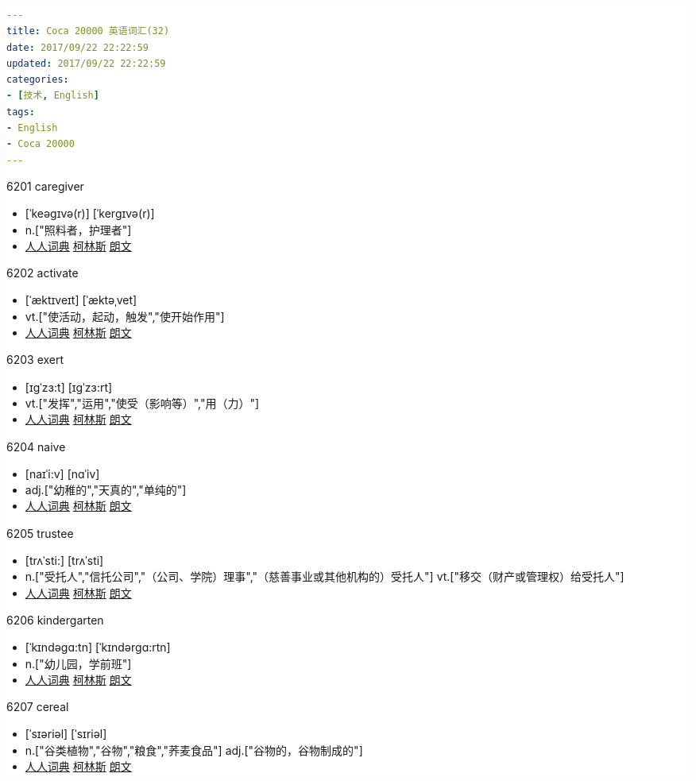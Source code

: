 ```yaml
---
title: Coca 20000 英语词汇(32)
date: 2017/09/22 22:22:59
updated: 2017/09/22 22:22:59
categories:
- [技术, English]
tags:
- English
- Coca 20000
---
```


6201 caregiver 
- [ˈkeəgɪvə(r)]  [ˈkergɪvə(r)] 
- n.["照料者，护理者"]   
- [人人词典](https://www.91dict.com/words?w=caregiver) [柯林斯](https://www.collinsdictionary.com/zh/dictionary/english/caregiver) [朗文](https://www.ldoceonline.com/dictionary/caregiver) 

6202 activate 
- [ˈæktɪveɪt]  [ˈæktəˌvet] 
- vt.["使活动，起动，触发","使开始作用"]   
- [人人词典](https://www.91dict.com/words?w=activate) [柯林斯](https://www.collinsdictionary.com/zh/dictionary/english/activate) [朗文](https://www.ldoceonline.com/dictionary/activate) 

6203 exert 
- [ɪgˈzɜ:t]  [ɪgˈzɜ:rt] 
- vt.["发挥","运用","使受（影响等）","用（力）"]   
- [人人词典](https://www.91dict.com/words?w=exert) [柯林斯](https://www.collinsdictionary.com/zh/dictionary/english/exert) [朗文](https://www.ldoceonline.com/dictionary/exert) 

6204 naive 
- [naɪˈi:v]  [nɑˈiv] 
- adj.["幼稚的","天真的","单纯的"]   
- [人人词典](https://www.91dict.com/words?w=naive) [柯林斯](https://www.collinsdictionary.com/zh/dictionary/english/naive) [朗文](https://www.ldoceonline.com/dictionary/naive) 

6205 trustee 
- [trʌˈsti:]  [trʌˈsti] 
- n.["受托人","信托公司","（公司、学院）理事","（慈善事业或其他机构的）受托人"]  vt.["移交（财产或管理权）给受托人"]   
- [人人词典](https://www.91dict.com/words?w=trustee) [柯林斯](https://www.collinsdictionary.com/zh/dictionary/english/trustee) [朗文](https://www.ldoceonline.com/dictionary/trustee) 

6206 kindergarten 
- [ˈkɪndəgɑ:tn]  [ˈkɪndərgɑ:rtn] 
- n.["幼儿园，学前班"]   
- [人人词典](https://www.91dict.com/words?w=kindergarten) [柯林斯](https://www.collinsdictionary.com/zh/dictionary/english/kindergarten) [朗文](https://www.ldoceonline.com/dictionary/kindergarten) 

6207 cereal 
- [ˈsɪəriəl]  [ˈsɪriəl] 
- n.["谷类植物","谷物","粮食","荞麦食品"]  adj.["谷物的，谷物制成的"]   
- [人人词典](https://www.91dict.com/words?w=cereal) [柯林斯](https://www.collinsdictionary.com/zh/dictionary/english/cereal) [朗文](https://www.ldoceonline.com/dictionary/cereal) 
